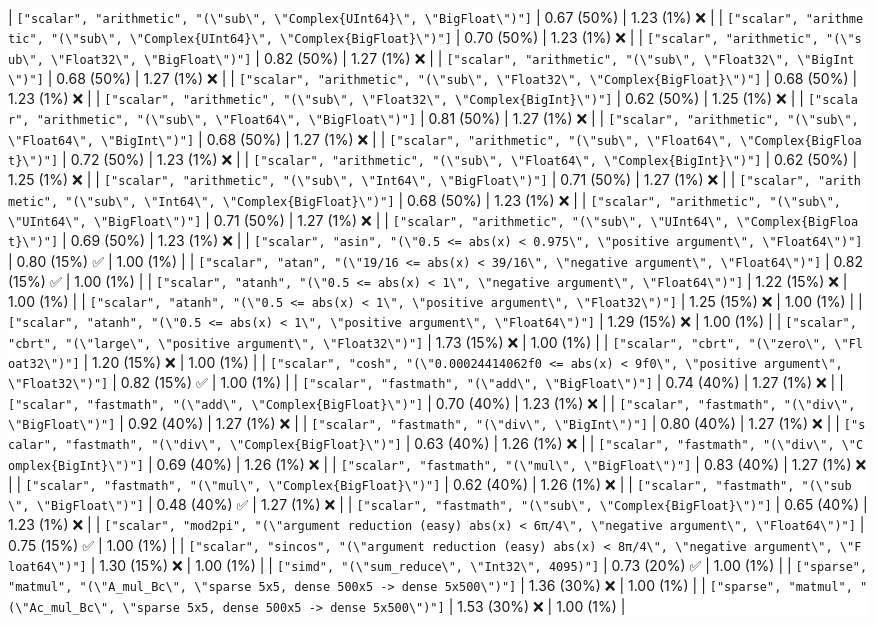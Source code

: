 | `["scalar", "arithmetic", "(\"sub\", \"Complex{UInt64}\", \"BigFloat\")"]` | 0.67 (50%)  | 1.23 (1%) :x: |
| `["scalar", "arithmetic", "(\"sub\", \"Complex{UInt64}\", \"Complex{BigFloat}\")"]` | 0.70 (50%)  | 1.23 (1%) :x: |
| `["scalar", "arithmetic", "(\"sub\", \"Float32\", \"BigFloat\")"]` | 0.82 (50%)  | 1.27 (1%) :x: |
| `["scalar", "arithmetic", "(\"sub\", \"Float32\", \"BigInt\")"]` | 0.68 (50%)  | 1.27 (1%) :x: |
| `["scalar", "arithmetic", "(\"sub\", \"Float32\", \"Complex{BigFloat}\")"]` | 0.68 (50%)  | 1.23 (1%) :x: |
| `["scalar", "arithmetic", "(\"sub\", \"Float32\", \"Complex{BigInt}\")"]` | 0.62 (50%)  | 1.25 (1%) :x: |
| `["scalar", "arithmetic", "(\"sub\", \"Float64\", \"BigFloat\")"]` | 0.81 (50%)  | 1.27 (1%) :x: |
| `["scalar", "arithmetic", "(\"sub\", \"Float64\", \"BigInt\")"]` | 0.68 (50%)  | 1.27 (1%) :x: |
| `["scalar", "arithmetic", "(\"sub\", \"Float64\", \"Complex{BigFloat}\")"]` | 0.72 (50%)  | 1.23 (1%) :x: |
| `["scalar", "arithmetic", "(\"sub\", \"Float64\", \"Complex{BigInt}\")"]` | 0.62 (50%)  | 1.25 (1%) :x: |
| `["scalar", "arithmetic", "(\"sub\", \"Int64\", \"BigFloat\")"]` | 0.71 (50%)  | 1.27 (1%) :x: |
| `["scalar", "arithmetic", "(\"sub\", \"Int64\", \"Complex{BigFloat}\")"]` | 0.68 (50%)  | 1.23 (1%) :x: |
| `["scalar", "arithmetic", "(\"sub\", \"UInt64\", \"BigFloat\")"]` | 0.71 (50%)  | 1.27 (1%) :x: |
| `["scalar", "arithmetic", "(\"sub\", \"UInt64\", \"Complex{BigFloat}\")"]` | 0.69 (50%)  | 1.23 (1%) :x: |
| `["scalar", "asin", "(\"0.5 <= abs(x) < 0.975\", \"positive argument\", \"Float64\")"]` | 0.80 (15%) :white_check_mark: | 1.00 (1%)  |
| `["scalar", "atan", "(\"19/16 <= abs(x) < 39/16\", \"negative argument\", \"Float64\")"]` | 0.82 (15%) :white_check_mark: | 1.00 (1%)  |
| `["scalar", "atanh", "(\"0.5 <= abs(x) < 1\", \"negative argument\", \"Float64\")"]` | 1.22 (15%) :x: | 1.00 (1%)  |
| `["scalar", "atanh", "(\"0.5 <= abs(x) < 1\", \"positive argument\", \"Float32\")"]` | 1.25 (15%) :x: | 1.00 (1%)  |
| `["scalar", "atanh", "(\"0.5 <= abs(x) < 1\", \"positive argument\", \"Float64\")"]` | 1.29 (15%) :x: | 1.00 (1%)  |
| `["scalar", "cbrt", "(\"large\", \"positive argument\", \"Float32\")"]` | 1.73 (15%) :x: | 1.00 (1%)  |
| `["scalar", "cbrt", "(\"zero\", \"Float32\")"]` | 1.20 (15%) :x: | 1.00 (1%)  |
| `["scalar", "cosh", "(\"0.00024414062f0 <= abs(x) < 9f0\", \"positive argument\", \"Float32\")"]` | 0.82 (15%) :white_check_mark: | 1.00 (1%)  |
| `["scalar", "fastmath", "(\"add\", \"BigFloat\")"]` | 0.74 (40%)  | 1.27 (1%) :x: |
| `["scalar", "fastmath", "(\"add\", \"Complex{BigFloat}\")"]` | 0.70 (40%)  | 1.23 (1%) :x: |
| `["scalar", "fastmath", "(\"div\", \"BigFloat\")"]` | 0.92 (40%)  | 1.27 (1%) :x: |
| `["scalar", "fastmath", "(\"div\", \"BigInt\")"]` | 0.80 (40%)  | 1.27 (1%) :x: |
| `["scalar", "fastmath", "(\"div\", \"Complex{BigFloat}\")"]` | 0.63 (40%)  | 1.26 (1%) :x: |
| `["scalar", "fastmath", "(\"div\", \"Complex{BigInt}\")"]` | 0.69 (40%)  | 1.26 (1%) :x: |
| `["scalar", "fastmath", "(\"mul\", \"BigFloat\")"]` | 0.83 (40%)  | 1.27 (1%) :x: |
| `["scalar", "fastmath", "(\"mul\", \"Complex{BigFloat}\")"]` | 0.62 (40%)  | 1.26 (1%) :x: |
| `["scalar", "fastmath", "(\"sub\", \"BigFloat\")"]` | 0.48 (40%) :white_check_mark: | 1.27 (1%) :x: |
| `["scalar", "fastmath", "(\"sub\", \"Complex{BigFloat}\")"]` | 0.65 (40%)  | 1.23 (1%) :x: |
| `["scalar", "mod2pi", "(\"argument reduction (easy) abs(x) < 6π/4\", \"negative argument\", \"Float64\")"]` | 0.75 (15%) :white_check_mark: | 1.00 (1%)  |
| `["scalar", "sincos", "(\"argument reduction (easy) abs(x) < 8π/4\", \"negative argument\", \"Float64\")"]` | 1.30 (15%) :x: | 1.00 (1%)  |
| `["simd", "(\"sum_reduce\", \"Int32\", 4095)"]` | 0.73 (20%) :white_check_mark: | 1.00 (1%)  |
| `["sparse", "matmul", "(\"A_mul_Bc\", \"sparse 5x5, dense 500x5 -> dense 5x500\")"]` | 1.36 (30%) :x: | 1.00 (1%)  |
| `["sparse", "matmul", "(\"Ac_mul_Bc\", \"sparse 5x5, dense 500x5 -> dense 5x500\")"]` | 1.53 (30%) :x: | 1.00 (1%)  |